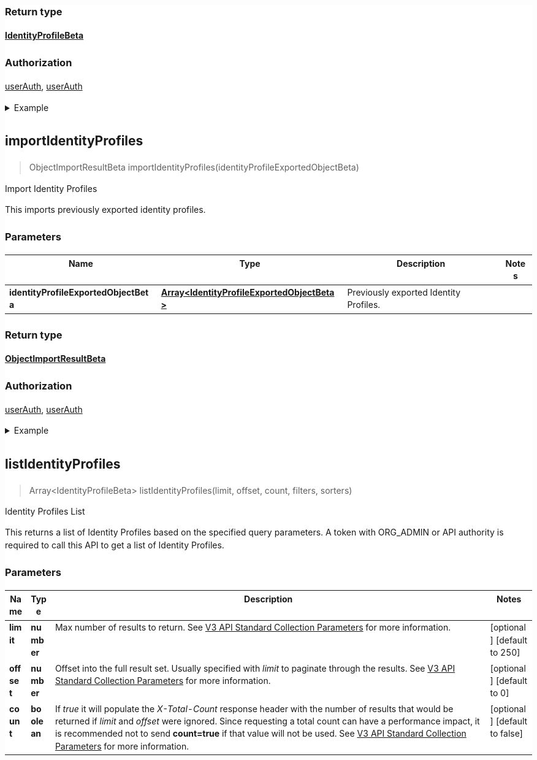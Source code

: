 ### Return type

[**IdentityProfileBeta**](../Models/IdentityProfileBeta.md)

### Authorization

[userAuth](https://developer.sailpoint.com/docs/api/v3/identity-security-cloud-v-3-api#authentication), [userAuth](https://developer.sailpoint.com/docs/api/v3/identity-security-cloud-v-3-api#authentication)

<details><summary>Example</summary></details>


## importIdentityProfiles

> ObjectImportResultBeta importIdentityProfiles(identityProfileExportedObjectBeta)

Import Identity Profiles

This imports previously exported identity profiles.

### Parameters


Name | Type | Description  | Notes
------------- | ------------- | ------------- | -------------
 **identityProfileExportedObjectBeta** | [**Array&lt;IdentityProfileExportedObjectBeta&gt;**](../Models/IdentityProfileExportedObjectBeta.md)| Previously exported Identity Profiles. | 

### Return type

[**ObjectImportResultBeta**](../Models/ObjectImportResultBeta.md)

### Authorization

[userAuth](https://developer.sailpoint.com/docs/api/v3/identity-security-cloud-v-3-api#authentication), [userAuth](https://developer.sailpoint.com/docs/api/v3/identity-security-cloud-v-3-api#authentication)

<details><summary>Example</summary></details>


## listIdentityProfiles

> Array&lt;IdentityProfileBeta&gt; listIdentityProfiles(limit, offset, count, filters, sorters)

Identity Profiles List

This returns a list of Identity Profiles based on the specified query parameters. A token with ORG_ADMIN or API authority is required to call this API to get a list of Identity Profiles.

### Parameters


Name | Type | Description  | Notes
------------- | ------------- | ------------- | -------------
 **limit** | **number**| Max number of results to return. See [V3 API Standard Collection Parameters](https://developer.sailpoint.com/idn/api/standard-collection-parameters) for more information. | [optional] [default to 250]
 **offset** | **number**| Offset into the full result set. Usually specified with *limit* to paginate through the results. See [V3 API Standard Collection Parameters](https://developer.sailpoint.com/idn/api/standard-collection-parameters) for more information. | [optional] [default to 0]
 **count** | **boolean**| If *true* it will populate the *X-Total-Count* response header with the number of results that would be returned if *limit* and *offset* were ignored.  Since requesting a total count can have a performance impact, it is recommended not to send **count&#x3D;true** if that value will not be used.  See [V3 API Standard Collection Parameters](https://developer.sailpoint.com/idn/api/standard-collection-parameters) for more information. | [optional] [default to false]